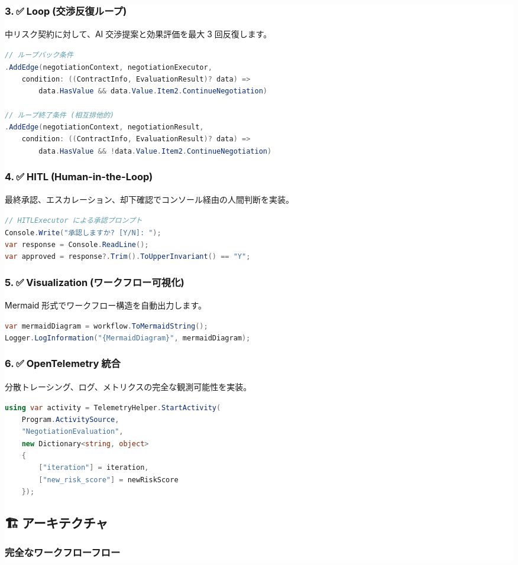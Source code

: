 ### 3. ✅ Loop (交渉反復ループ)

中リスク契約に対して、AI 交渉提案と効果評価を最大 3 回反復します。

```csharp
// ループバック条件
.AddEdge(negotiationContext, negotiationExecutor,
    condition: ((ContractInfo, EvaluationResult)? data) =>
        data.HasValue && data.Value.Item2.ContinueNegotiation)

// ループ終了条件 (相互排他的)
.AddEdge(negotiationContext, negotiationResult,
    condition: ((ContractInfo, EvaluationResult)? data) =>
        data.HasValue && !data.Value.Item2.ContinueNegotiation)
```

### 4. ✅ HITL (Human-in-the-Loop)

最終承認、エスカレーション、却下確認でコンソール経由の人間判断を実装。

```csharp
// HITLExecutor による承認プロンプト
Console.Write("承認しますか? [Y/N]: ");
var response = Console.ReadLine();
var approved = response?.Trim().ToUpperInvariant() == "Y";
```

### 5. ✅ Visualization (ワークフロー可視化)

Mermaid 形式でワークフロー構造を自動出力します。

```csharp
var mermaidDiagram = workflow.ToMermaidString();
Logger.LogInformation("{MermaidDiagram}", mermaidDiagram);
```

### 6. ✅ OpenTelemetry 統合

分散トレーシング、ログ、メトリクスの完全な観測可能性を実装。

```csharp
using var activity = TelemetryHelper.StartActivity(
    Program.ActivitySource,
    "NegotiationEvaluation",
    new Dictionary<string, object>
    {
        ["iteration"] = iteration,
        ["new_risk_score"] = newRiskScore
    });
```

## 🏗️ アーキテクチャ

### 完全なワークフローフロー
